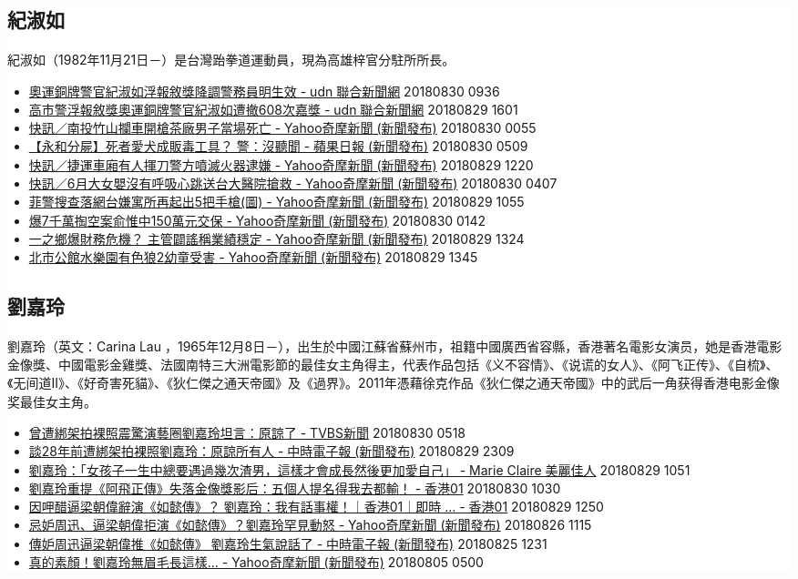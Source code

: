 ## 紀淑如

紀淑如（1982年11月21日－）是台灣跆拳道運動員，現為高雄梓官分駐所所長。
- [奧運銅牌警官紀淑如浮報敘獎降調警務員明生效 - udn 聯合新聞網](https://udn.com/news/story/7321/3339670 "奧運銅牌警官紀淑如浮報敘獎降調警務員明生效 - udn 聯合新聞網") 20180830 0936
- [高市警浮報敘獎奧運銅牌警官紀淑如遭撤608次嘉獎 - udn 聯合新聞網](https://udn.com/news/story/7321/3338300?from=udn-ch1_breaknews-1-cate2-news "高市警浮報敘獎奧運銅牌警官紀淑如遭撤608次嘉獎 - udn 聯合新聞網") 20180829 1601
- [快訊／南投竹山攔車開槍茶廠男子當場死亡 - Yahoo奇摩新聞 (新聞發布)](https://tw.news.yahoo.com/%E5%BF%AB%E8%A8%8A-%E5%8D%97%E6%8A%95%E7%AB%B9%E5%B1%B1%E6%94%94%E8%BB%8A%E9%96%8B%E6%A7%8D-%E8%8C%B6%E5%BB%A0%E7%94%B7%E5%AD%90%E7%95%B6%E5%A0%B4%E6%AD%BB%E4%BA%A1-004538737.html "快訊／南投竹山攔車開槍茶廠男子當場死亡 - Yahoo奇摩新聞 (新聞發布)") 20180830 0055
- [【永和分屍】死者愛犬成販毒工具？ 警：沒聽聞 - 蘋果日報 (新聞發布)](https://tw.news.appledaily.com/local/realtime/20180830/1420786/ "【永和分屍】死者愛犬成販毒工具？ 警：沒聽聞 - 蘋果日報 (新聞發布)") 20180830 0509
- [快訊／捷運車廂有人揮刀警方噴滅火器逮嫌 - Yahoo奇摩新聞 (新聞發布)](https://tw.news.yahoo.com/%E5%BF%AB%E8%A8%8A-%E6%8D%B7%E9%81%8B%E7%AB%99%E6%9C%89%E4%BA%BA%E6%8C%81%E5%88%80%E6%8F%AE%E8%88%9E-%E4%B9%98%E5%AE%A2%E9%A9%9A%E9%80%83%E6%B0%91%E7%9C%BE%E9%80%AE%E5%AB%8C-115528878.html "快訊／捷運車廂有人揮刀警方噴滅火器逮嫌 - Yahoo奇摩新聞 (新聞發布)") 20180829 1220
- [快訊／6月大女嬰沒有呼吸心跳送台大醫院搶救 - Yahoo奇摩新聞 (新聞發布)](https://tw.news.yahoo.com/%E5%BF%AB%E8%A8%8A-6%E6%9C%88%E5%A4%A7%E5%A5%B3%E5%AC%B0%E6%B2%92%E6%9C%89%E5%91%BC%E5%90%B8%E5%BF%83%E8%B7%B3-%E9%80%81%E5%8F%B0%E5%A4%A7%E9%86%AB%E9%99%A2%E6%90%B6%E6%95%91-035612514.html "快訊／6月大女嬰沒有呼吸心跳送台大醫院搶救 - Yahoo奇摩新聞 (新聞發布)") 20180830 0407
- [菲警搜查落網台嫌寓所再起出5把手槍(圖) - Yahoo奇摩新聞 (新聞發布)](https://tw.news.yahoo.com/%E8%8F%B2%E8%AD%A6%E6%90%9C%E6%9F%A5%E8%90%BD%E7%B6%B2%E5%8F%B0%E5%AB%8C%E5%AF%93%E6%89%80-%E5%86%8D%E8%B5%B7%E5%87%BA5%E6%8A%8A%E6%89%8B%E6%A7%8D-%E5%9C%96-103300631.html "菲警搜查落網台嫌寓所再起出5把手槍(圖) - Yahoo奇摩新聞 (新聞發布)") 20180829 1055
- [爆7千萬掏空案俞惟中150萬元交保 - Yahoo奇摩新聞 (新聞發布)](https://tw.news.yahoo.com/%E7%88%867%E5%8D%83%E8%90%AC%E6%8E%8F%E7%A9%BA%E6%A1%88-%E4%BF%9E%E6%83%9F%E4%B8%AD150%E8%90%AC%E5%85%83%E4%BA%A4%E4%BF%9D-012900117.html "爆7千萬掏空案俞惟中150萬元交保 - Yahoo奇摩新聞 (新聞發布)") 20180830 0142
- [一之鄉爆財務危機？ 主管闢謠稱業績穩定 - Yahoo奇摩新聞 (新聞發布)](https://tw.news.yahoo.com/video/%E4%B9%8B%E9%84%89%E7%88%86%E8%B2%A1%E5%8B%99%E5%8D%B1%E6%A9%9F-%E4%B8%BB%E7%AE%A1%E9%97%A2%E8%AC%A0%E7%A8%B1%E6%A5%AD%E7%B8%BE%E7%A9%A9%E5%AE%9A-124828706.html "一之鄉爆財務危機？ 主管闢謠稱業績穩定 - Yahoo奇摩新聞 (新聞發布)") 20180829 1324
- [北市公館水樂園有色狼2幼童受害 - Yahoo奇摩新聞 (新聞發布)](https://tw.news.yahoo.com/%E5%8C%97%E5%B8%82%E5%85%AC%E9%A4%A8%E6%B0%B4%E6%A8%82%E5%9C%92%E6%9C%89%E8%89%B2%E7%8B%BC-2%E5%B9%BC%E7%AB%A5%E5%8F%97%E5%AE%B3-131959903.html "北市公館水樂園有色狼2幼童受害 - Yahoo奇摩新聞 (新聞發布)") 20180829 1345

## 劉嘉玲

劉嘉玲（英文：Carina Lau ，1965年12月8日－），出生於中國江蘇省蘇州市，祖籍中國廣西省容縣，香港著名電影女演员，她是香港電影金像獎、中國電影金雞獎、法國南特三大洲電影節的最佳女主角得主，代表作品包括《义不容情》、《说谎的女人》、《阿飞正传》、《自梳》、《无间道II》、《好奇害死貓》、《狄仁傑之通天帝國》及《過界》。2011年憑藉徐克作品《狄仁傑之通天帝國》中的武后一角获得香港电影金像奖最佳女主角。
- [曾遭綁架拍裸照震驚演藝圈劉嘉玲坦言：原諒了 - TVBS新聞](https://news.tvbs.com.tw/entertainment/983520 "曾遭綁架拍裸照震驚演藝圈劉嘉玲坦言：原諒了 - TVBS新聞") 20180830 0518
- [談28年前遭綁架拍裸照劉嘉玲：原諒所有人 - 中時電子報 (新聞發布)](http://www.chinatimes.com/realtimenews/20180830001107-260404 "談28年前遭綁架拍裸照劉嘉玲：原諒所有人 - 中時電子報 (新聞發布)") 20180829 2309
- [劉嘉玲：「女孩子一生中總要遇過幾次渣男，這樣才會成長然後更加愛自己」 - Marie Claire 美麗佳人](https://www.marieclaire.com.tw/beauty/skin-care/38379 "劉嘉玲：「女孩子一生中總要遇過幾次渣男，這樣才會成長然後更加愛自己」 - Marie Claire 美麗佳人") 20180829 1051
- [劉嘉玲重提《阿飛正傳》失落金像獎影后：五個人提名得我去都輸！ - 香港01](https://www.hk01.com/%E5%8D%B3%E6%99%82%E5%A8%9B%E6%A8%82/229459/%E5%8A%89%E5%98%89%E7%8E%B2%E9%87%8D%E6%8F%90-%E9%98%BF%E9%A3%9B%E6%AD%A3%E5%82%B3-%E5%A4%B1%E8%90%BD%E9%87%91%E5%83%8F%E7%8D%8E%E5%BD%B1%E5%90%8E-%E4%BA%94%E5%80%8B%E4%BA%BA%E6%8F%90%E5%90%8D%E5%BE%97%E6%88%91%E5%8E%BB%E9%83%BD%E8%BC%B8 "劉嘉玲重提《阿飛正傳》失落金像獎影后：五個人提名得我去都輸！ - 香港01") 20180830 1030
- [因呷醋逼梁朝偉辭演《如懿傳》？ 劉嘉玲：我有話事權！｜香港01｜即時 ... - 香港01](https://www.hk01.com/%E5%8D%B3%E6%99%82%E5%A8%9B%E6%A8%82/229055/%E5%9B%A0%E5%91%B7%E9%86%8B%E9%80%BC%E6%A2%81%E6%9C%9D%E5%81%89%E8%BE%AD%E6%BC%94-%E5%A6%82%E6%87%BF%E5%82%B3-%E5%8A%89%E5%98%89%E7%8E%B2-%E6%88%91%E6%9C%89%E8%A9%B1%E4%BA%8B%E6%AC%8A "因呷醋逼梁朝偉辭演《如懿傳》？ 劉嘉玲：我有話事權！｜香港01｜即時 ... - 香港01") 20180829 1250
- [忌妒周迅、逼梁朝偉拒演《如懿傳》？劉嘉玲罕見動怒 - Yahoo奇摩新聞 (新聞發布)](https://tw.news.yahoo.com/%E5%BF%8C%E5%A6%92%E5%91%A8%E8%BF%85-%E9%80%BC%E6%A2%81%E6%9C%9D%E5%81%89%E6%8B%92%E6%BC%94-%E5%A6%82%E6%87%BF%E5%82%B3-%E5%8A%89%E5%98%89%E7%8E%B2%E7%BD%95%E8%A6%8B%E5%8B%95%E6%80%92-100000226.html "忌妒周迅、逼梁朝偉拒演《如懿傳》？劉嘉玲罕見動怒 - Yahoo奇摩新聞 (新聞發布)") 20180826 1115
- [傳妒周迅逼梁朝偉推《如懿傳》 劉嘉玲生氣說話了 - 中時電子報 (新聞發布)](https://www.chinatimes.com/realtimenews/20180825002785-260404 "傳妒周迅逼梁朝偉推《如懿傳》 劉嘉玲生氣說話了 - 中時電子報 (新聞發布)") 20180825 1231
- [真的素顏！劉嘉玲無眉毛長這樣... - Yahoo奇摩新聞 (新聞發布)](https://tw.news.yahoo.com/%E7%9C%9F%E7%9A%84%E7%B4%A0%E9%A1%8F-%E5%8A%89%E5%98%89%E7%8E%B2%E7%84%A1%E7%9C%89%E6%AF%9B%E9%95%B7%E9%80%99%E6%A8%A3-043003653.html "真的素顏！劉嘉玲無眉毛長這樣... - Yahoo奇摩新聞 (新聞發布)") 20180805 0500